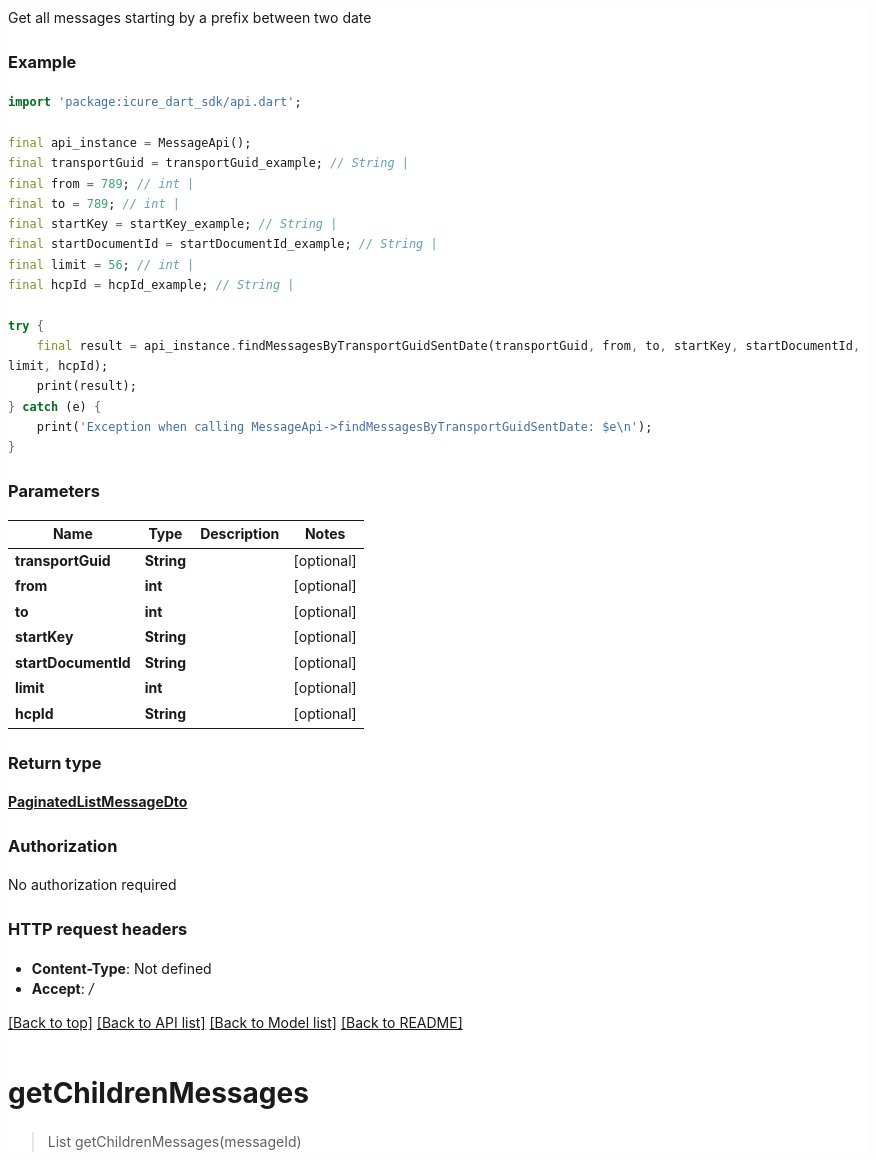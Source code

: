 Get all messages starting by a prefix between two date

### Example
```dart
import 'package:icure_dart_sdk/api.dart';

final api_instance = MessageApi();
final transportGuid = transportGuid_example; // String | 
final from = 789; // int | 
final to = 789; // int | 
final startKey = startKey_example; // String | 
final startDocumentId = startDocumentId_example; // String | 
final limit = 56; // int | 
final hcpId = hcpId_example; // String | 

try {
    final result = api_instance.findMessagesByTransportGuidSentDate(transportGuid, from, to, startKey, startDocumentId, limit, hcpId);
    print(result);
} catch (e) {
    print('Exception when calling MessageApi->findMessagesByTransportGuidSentDate: $e\n');
}
```

### Parameters

Name | Type | Description  | Notes
------------- | ------------- | ------------- | -------------
 **transportGuid** | **String**|  | [optional] 
 **from** | **int**|  | [optional] 
 **to** | **int**|  | [optional] 
 **startKey** | **String**|  | [optional] 
 **startDocumentId** | **String**|  | [optional] 
 **limit** | **int**|  | [optional] 
 **hcpId** | **String**|  | [optional] 

### Return type

[**PaginatedListMessageDto**](PaginatedListMessageDto.md)

### Authorization

No authorization required

### HTTP request headers

 - **Content-Type**: Not defined
 - **Accept**: */*

[[Back to top]](#) [[Back to API list]](../README.md#documentation-for-api-endpoints) [[Back to Model list]](../README.md#documentation-for-models) [[Back to README]](../README.md)

# **getChildrenMessages**
> List<MessageDto> getChildrenMessages(messageId)
